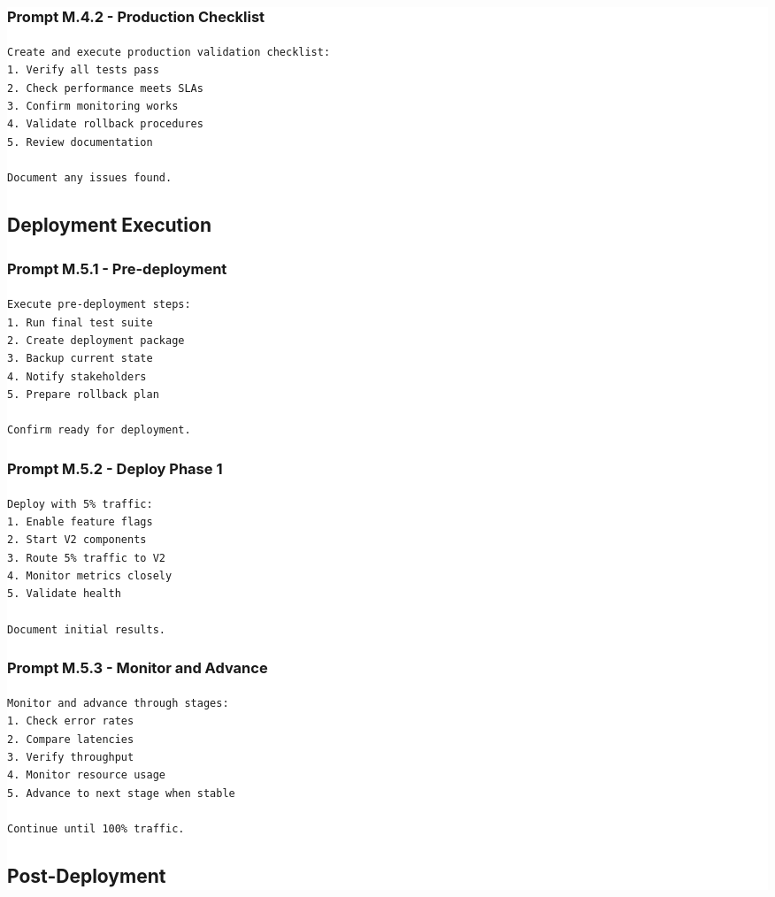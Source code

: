 ### Prompt M.4.2 - Production Checklist
```
Create and execute production validation checklist:
1. Verify all tests pass
2. Check performance meets SLAs
3. Confirm monitoring works
4. Validate rollback procedures
5. Review documentation

Document any issues found.
```

## Deployment Execution

### Prompt M.5.1 - Pre-deployment
```
Execute pre-deployment steps:
1. Run final test suite
2. Create deployment package
3. Backup current state
4. Notify stakeholders
5. Prepare rollback plan

Confirm ready for deployment.
```

### Prompt M.5.2 - Deploy Phase 1
```
Deploy with 5% traffic:
1. Enable feature flags
2. Start V2 components
3. Route 5% traffic to V2
4. Monitor metrics closely
5. Validate health

Document initial results.
```

### Prompt M.5.3 - Monitor and Advance
```
Monitor and advance through stages:
1. Check error rates
2. Compare latencies
3. Verify throughput
4. Monitor resource usage
5. Advance to next stage when stable

Continue until 100% traffic.
```

## Post-Deployment
